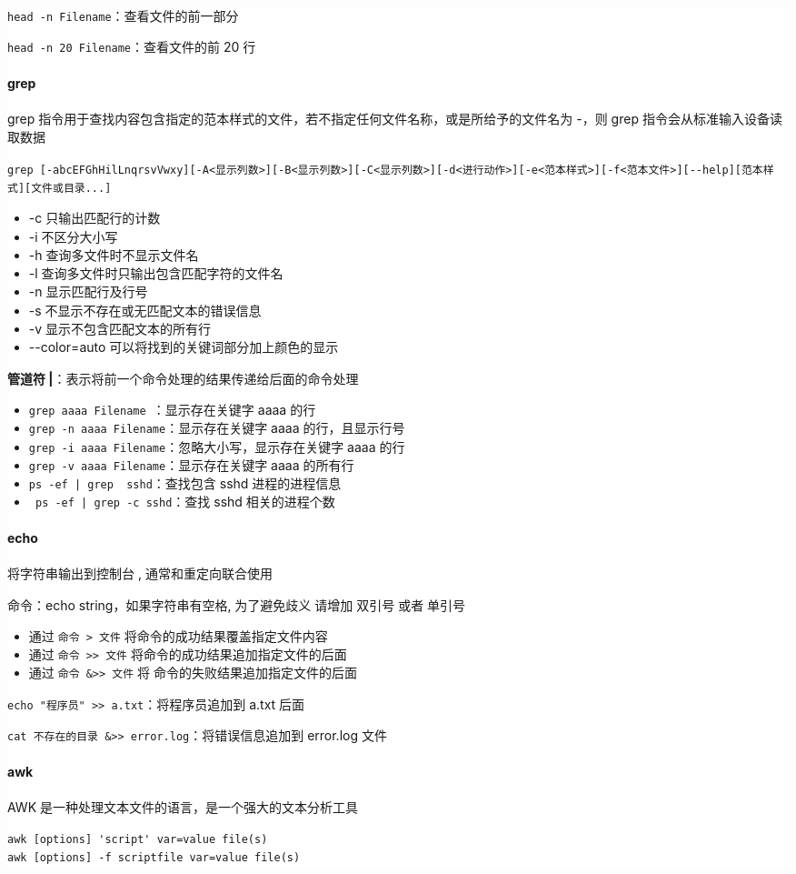 `head -n Filename`：查看文件的前一部分

`head -n 20 Filename`：查看文件的前 20 行



#### grep

grep 指令用于查找内容包含指定的范本样式的文件，若不指定任何文件名称，或是所给予的文件名为 -，则 grep 指令会从标准输入设备读取数据

```shell
grep [-abcEFGhHilLnqrsvVwxy][-A<显示列数>][-B<显示列数>][-C<显示列数>][-d<进行动作>][-e<范本样式>][-f<范本文件>][--help][范本样式][文件或目录...]
```

* -c 只输出匹配行的计数
* -i 不区分大小写
* -h 查询多文件时不显示文件名
* -l 查询多文件时只输出包含匹配字符的文件名
* -n 显示匹配行及行号
* -s 不显示不存在或无匹配文本的错误信息
* -v 显示不包含匹配文本的所有行
* --color=auto 可以将找到的关键词部分加上颜色的显示

**管道符 |**：表示将前一个命令处理的结果传递给后面的命令处理

* `grep aaaa Filename `：显示存在关键字 aaaa 的行
* `grep -n aaaa Filename`：显示存在关键字 aaaa 的行，且显示行号
* `grep -i aaaa Filename`：忽略大小写，显示存在关键字 aaaa 的行
* `grep -v aaaa Filename`：显示存在关键字 aaaa 的所有行
* `ps -ef | grep  sshd`：查找包含 sshd 进程的进程信息
* ` ps -ef | grep -c sshd`：查找 sshd 相关的进程个数





#### echo

将字符串输出到控制台 ,  通常和重定向联合使用

命令：echo string，如果字符串有空格, 为了避免歧义 请增加 双引号 或者 单引号

- 通过 `命令 > 文件`  将命令的成功结果覆盖指定文件内容
- 通过 `命令 >> 文件`   将命令的成功结果追加指定文件的后面
- 通过 `命令 &>> 文件` 将 命令的失败结果追加指定文件的后面

`echo "程序员" >> a.txt`：将程序员追加到 a.txt 后面

`cat 不存在的目录 &>> error.log`：将错误信息追加到 error.log 文件



#### awk

AWK 是一种处理文本文件的语言，是一个强大的文本分析工具

```shell
awk [options] 'script' var=value file(s)
awk [options] -f scriptfile var=value file(s)
```
